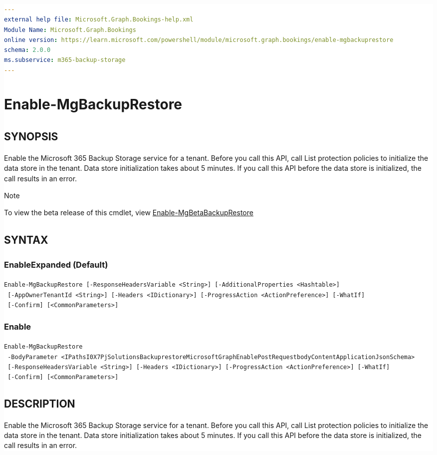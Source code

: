 ```yaml
---
external help file: Microsoft.Graph.Bookings-help.xml
Module Name: Microsoft.Graph.Bookings
online version: https://learn.microsoft.com/powershell/module/microsoft.graph.bookings/enable-mgbackuprestore
schema: 2.0.0
ms.subservice: m365-backup-storage
---
```


# Enable-MgBackupRestore

## SYNOPSIS
Enable the Microsoft 365 Backup Storage service for a tenant.
Before you call this API, call List protection policies to initialize the data store in the tenant.
Data store initialization takes about 5 minutes.
If you call this API before the data store is initialized, the call results in an error.

> [!NOTE]
> To view the beta release of this cmdlet, view [Enable-MgBetaBackupRestore](/powershell/module/Microsoft.Graph.Beta.Bookings/Enable-MgBetaBackupRestore?view=graph-powershell-beta)

## SYNTAX

### EnableExpanded (Default)
```
Enable-MgBackupRestore [-ResponseHeadersVariable <String>] [-AdditionalProperties <Hashtable>]
 [-AppOwnerTenantId <String>] [-Headers <IDictionary>] [-ProgressAction <ActionPreference>] [-WhatIf]
 [-Confirm] [<CommonParameters>]
```

### Enable
```
Enable-MgBackupRestore
 -BodyParameter <IPathsI0X7PjSolutionsBackuprestoreMicrosoftGraphEnablePostRequestbodyContentApplicationJsonSchema>
 [-ResponseHeadersVariable <String>] [-Headers <IDictionary>] [-ProgressAction <ActionPreference>] [-WhatIf]
 [-Confirm] [<CommonParameters>]
```

## DESCRIPTION
Enable the Microsoft 365 Backup Storage service for a tenant.
Before you call this API, call List protection policies to initialize the data store in the tenant.
Data store initialization takes about 5 minutes.
If you call this API before the data store is initialized, the call results in an error.
